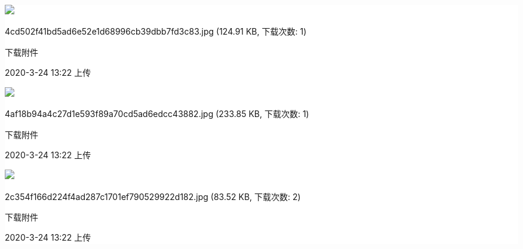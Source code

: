 <img src="https://img.saraba1st.com/forum/202003/24/132226egibvdd6iidxzvq3.jpg" referrerpolicy="no-referrer">









4cd502f41bd5ad6e52e1d68996cb39dbb7fd3c83.jpg
(124.91 KB, 下载次数: 1)




下载附件


2020-3-24 13:22 上传









<img src="https://img.saraba1st.com/forum/202003/24/132226nwcs2rx1cw27n3ch.jpg" referrerpolicy="no-referrer">









4af18b94a4c27d1e593f89a70cd5ad6edcc43882.jpg
(233.85 KB, 下载次数: 1)




下载附件


2020-3-24 13:22 上传









<img src="https://img.saraba1st.com/forum/202003/24/132225ummszk202d6yesl0.jpg" referrerpolicy="no-referrer">









2c354f166d224f4ad287c1701ef790529922d182.jpg
(83.52 KB, 下载次数: 2)




下载附件


2020-3-24 13:22 上传
